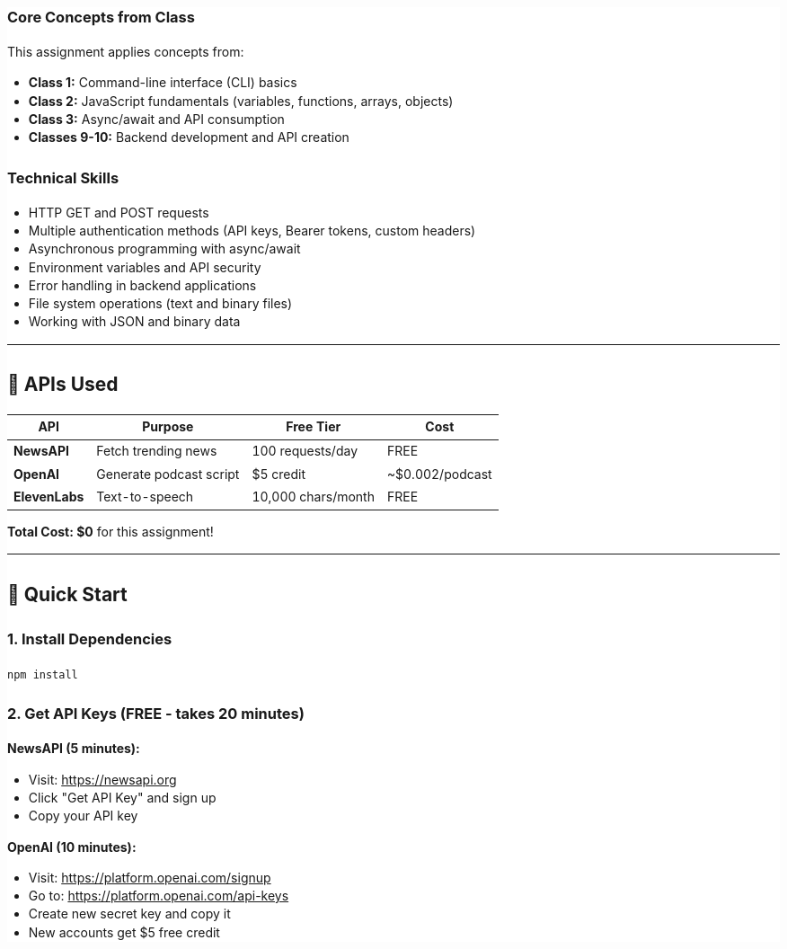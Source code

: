 ### Core Concepts from Class

This assignment applies concepts from:
- **Class 1:** Command-line interface (CLI) basics
- **Class 2:** JavaScript fundamentals (variables, functions, arrays, objects)
- **Class 3:** Async/await and API consumption
- **Classes 9-10:** Backend development and API creation

### Technical Skills

- HTTP GET and POST requests
- Multiple authentication methods (API keys, Bearer tokens, custom headers)
- Asynchronous programming with async/await
- Environment variables and API security
- Error handling in backend applications
- File system operations (text and binary files)
- Working with JSON and binary data

---

## 🔑 APIs Used

| API | Purpose | Free Tier | Cost |
|-----|---------|-----------|------|
| **NewsAPI** | Fetch trending news | 100 requests/day | FREE |
| **OpenAI** | Generate podcast script | $5 credit | ~$0.002/podcast |
| **ElevenLabs** | Text-to-speech | 10,000 chars/month | FREE |

**Total Cost: $0** for this assignment!

---

## 🚀 Quick Start

### 1. Install Dependencies
```bash
npm install
```

### 2. Get API Keys (FREE - takes 20 minutes)

**NewsAPI (5 minutes):**
- Visit: https://newsapi.org
- Click "Get API Key" and sign up
- Copy your API key

**OpenAI (10 minutes):**
- Visit: https://platform.openai.com/signup
- Go to: https://platform.openai.com/api-keys
- Create new secret key and copy it
- New accounts get $5 free credit
